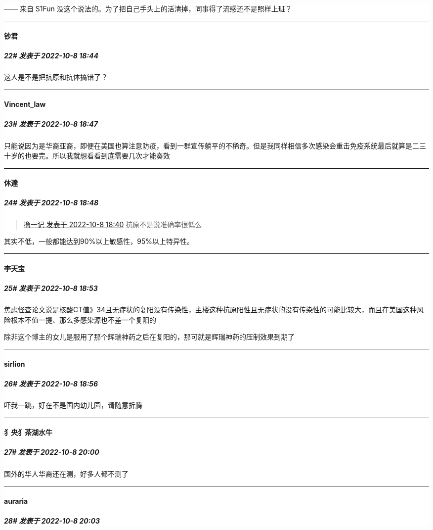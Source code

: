 —— 来自 S1Fun</blockquote>
没这个说法的。为了把自己手头上的活清掉，同事得了流感还不是照样上班？

*****

####  钞君  
##### 22#       发表于 2022-10-8 18:44

这人是不是把抗原和抗体搞错了？

*****

####  Vincent_law  
##### 23#       发表于 2022-10-8 18:47

只能说因为是华裔亚裔，即便在美国也算注意防疫，看到一群宣传躺平的不稀奇。但是我同样相信多次感染会重击免疫系统最后就算是二三十岁的也要完。所以我就想看看到底需要几次才能奏效

*****

####  休達  
##### 24#       发表于 2022-10-8 18:48

<blockquote><a href="httphttps://bbs.saraba1st.com/2b/forum.php?mod=redirect&amp;goto=findpost&amp;pid=57814868&amp;ptid=2098634" target="_blank">撸一记 发表于 2022-10-8 18:40</a>
抗原不是说准确率很低么</blockquote>
其实不低，一般都能达到90%以上敏感性，95%以上特异性。

*****

####  李天宝  
##### 25#       发表于 2022-10-8 18:53

焦虑怪查论文说是核酸CT值》34且无症状的复阳没有传染性，主楼这种抗原阳性且无症状的没有传染性的可能比较大，而且在美国这种风险根本不值一提、那么多感染源也不差一个复阳的

除非这个博主的女儿是服用了那个辉瑞神药之后在复阳的，那可就是辉瑞神药的压制效果到期了

*****

####  sirlion  
##### 26#       发表于 2022-10-8 18:56

吓我一跳，好在不是国内幼儿园，请随意折腾

*****

####  犭央犭茶湖水牛  
##### 27#       发表于 2022-10-8 20:00

国外的华人华裔还在测，好多人都不测了

*****

####  auraria  
##### 28#       发表于 2022-10-8 20:03
